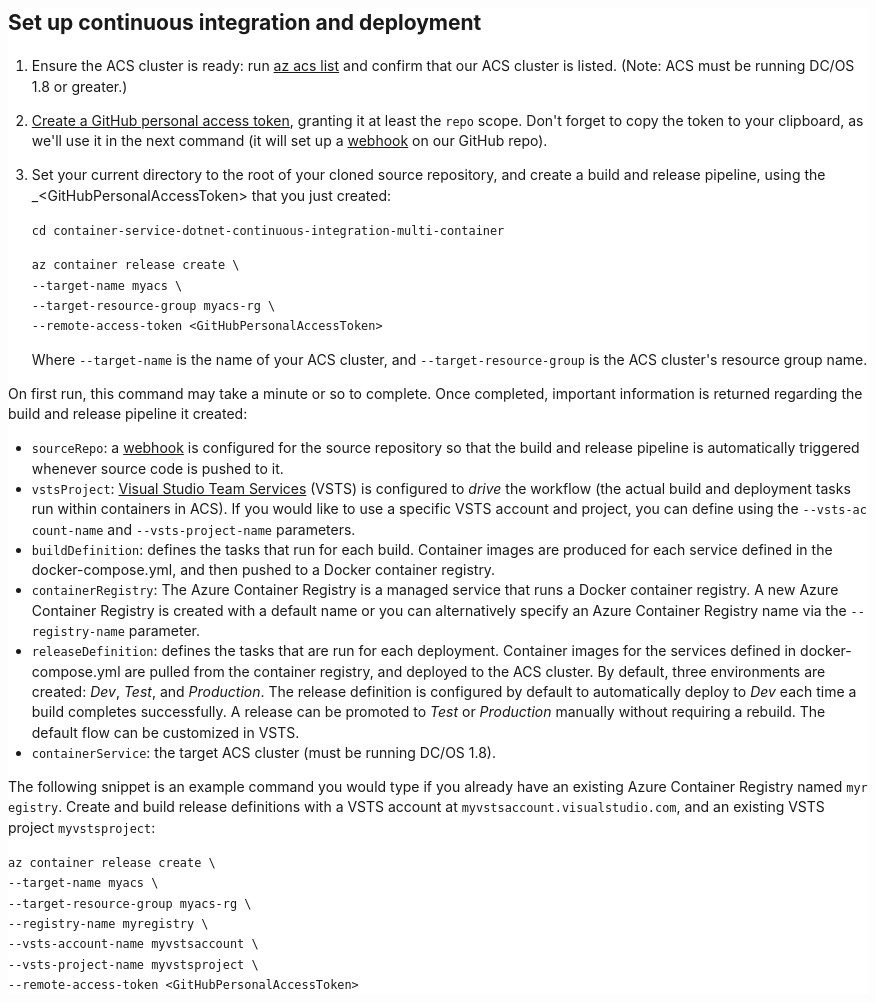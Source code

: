 ## Set up continuous integration and deployment
1. Ensure the ACS cluster is ready: run [az acs list](/cli/azure/acs#list) and confirm that our ACS cluster is listed. (Note: ACS must be running DC/OS 1.8 or greater.)

1. [Create a GitHub personal access token](https://help.github.com/articles/creating-an-access-token-for-command-line-use/), granting it at least the `repo` scope.  Don't forget to copy the token to your clipboard, as we'll use it in the next command (it will set up a [webhook](https://help.github.com/articles/about-webhooks/) on our GitHub repo). 

1. Set your current directory to the root of your cloned source repository, and create a build and release pipeline, using the _&lt;GitHubPersonalAccessToken&gt; that you just created:
	
	`cd container-service-dotnet-continuous-integration-multi-container`

	```azurecli
	az container release create \
	--target-name myacs \
	--target-resource-group myacs-rg \
	--remote-access-token <GitHubPersonalAccessToken>
	```

	Where `--target-name` is the name of your ACS cluster, and `--target-resource-group` is the ACS cluster's resource group name.

On first run, this command may take a minute or so to complete. Once completed, important information is returned regarding the build and release pipeline it created:
* `sourceRepo`: a [webhook](https://help.github.com/articles/about-webhooks/) is configured for the source repository so that the build and release pipeline is automatically triggered whenever source code is pushed to it.  
* `vstsProject`: [Visual Studio Team Services](https://www.visualstudio.com/team-services/) (VSTS) is configured to *drive* the workflow (the actual build and deployment tasks run within containers in ACS). If you would like to use a specific VSTS account and project, you can define using the `--vsts-account-name` and `--vsts-project-name` parameters.
* `buildDefinition`: defines the tasks that run for each build. Container images are produced for each service defined in the docker-compose.yml, and then pushed to a Docker container registry. 
* `containerRegistry`: The Azure Container Registry is a managed service that runs a Docker container registry. A new Azure Container Registry is created with a default name or you can alternatively specify an Azure Container Registry name via the `--registry-name` parameter.
* `releaseDefinition`: defines the tasks that are run for each deployment. Container images for the services defined in docker-compose.yml are pulled from the container registry, and deployed to the ACS cluster. By default, three environments are created: *Dev*, *Test*, and *Production*. The release definition is configured by default to automatically deploy to *Dev* each time a build completes successfully. A release can be promoted to *Test* or *Production* manually without requiring a rebuild. The default flow can be customized in VSTS. 
* `containerService`: the target ACS cluster (must be running DC/OS 1.8).


The following snippet is an example command you would type if you already have an existing Azure Container Registry named `myregistry`. Create and build release definitions with a VSTS account at `myvstsaccount.visualstudio.com`, and an existing VSTS project `myvstsproject`:
		
```azurecli
az container release create \
--target-name myacs \
--target-resource-group myacs-rg \
--registry-name myregistry \
--vsts-account-name myvstsaccount \
--vsts-project-name myvstsproject \
--remote-access-token <GitHubPersonalAccessToken>
```
